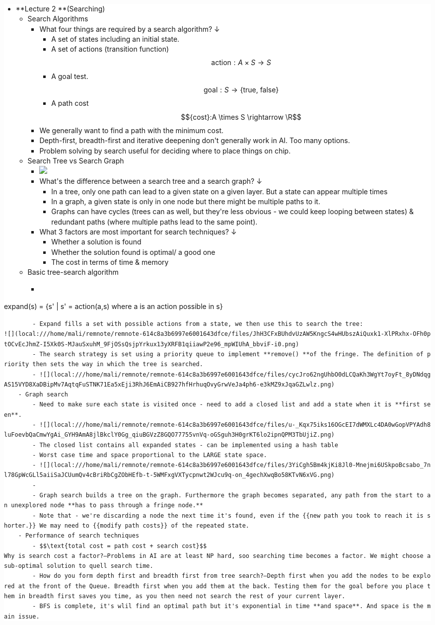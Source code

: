 - **Lecture 2 **(Searching)
    - Search Algorithms 
        - What four things are required by a search algorithm?  ↓ 
            - A set of states including an initial state.
            - A set of actions (transition function) $$\text{action}: A \times S \rightarrow S$$ 
            - A goal test. $$\text{goal}: S \rightarrow \{\text{true, false}\}$$ 
            - A path cost $${cost}:A \times S \rightarrow \R$$ 
        - We generally want to find a path with the minimum cost.
        - Depth-first, breadth-first and iterative deepening don't generally work in AI. Too many options.
        - Problem solving by search useful for deciding where to place things on chip. 
    - Search Tree vs Search Graph 
        - ![](local:///home/mali/remnote/remnote-614c8a3b6997e6001643dfce/files/jQDVzFxjfnLxwr59_kTcpdNkfhI79BqRexdlpgDETSpAGec_q4H6wE6ng7pST-QGK7_v9t95CH2j4mDEQ2PCeXEPG1aqsbqMVEU54BiBQ4GbO3RZfzBcq37uJWeqXRKR.png) 
        - What's the difference between a search tree and a search graph? ↓ 
            - In a tree, only one path can lead to a given state on a given layer. But a state can appear multiple times
            - In a graph, a given state is only in one node but there might be multiple paths to it.
            - Graphs can have cycles (trees can as well, but they're less obvious - we could keep looping between states) & redundant paths (where multiple paths lead to the same point).
        - What 3 factors are most important for search techniques? ↓ 
            - Whether a solution is found
            - Whether the solution found is optimal/ a good one 
            - The cost in terms of time & memory
    - Basic tree-search algorithm 
        - ```c
expand(s) = {s' | s' = action(a,s) where a is an action possible in s}
```
        - Expand fills a set with possible actions from a state, we then use this to search the tree:
![](local:///home/mali/remnote/remnote-614c8a3b6997e6001643dfce/files/JhH3CFxBUhdvUzAW5KngcS4wHUbszAiQuxk1-XlPRxhx-OFh0ptOCvEcJhmZ-I5Xk0S-MJauSxuhM_9FjOSsQsjpYrkux13yXRFB1qiiawP2e96_mpWIUhA_bbviF-i0.png) 
        - The search strategy is set using a priority queue to implement **remove() **of the fringe. The definition of priority then sets the way in which the tree is searched. 
        - ![](local:///home/mali/remnote/remnote-614c8a3b6997e6001643dfce/files/cycJro62ngUhbO0dLCQaKh3WgYt7oyFt_8yDNdqgAS15VYD8XaDBipMv7AqtqFuSTNK71Ea5xEji3RhJ6EmAiCB927hfHrhuqOvyGrwVeJa4ph6-e3kMZ9xJqaGZLwlz.png) 
    - Graph search 
        - Need to make sure each state is visited once - need to add a closed list and add a state when it is **first seen**. 
        - ![](local:///home/mali/remnote/remnote-614c8a3b6997e6001643dfce/files/u-_Kqx75iks16OGcEI7dWMXLc4DA0wGopVPYAdh8luFoevbQaCmwYgAi_GYH9AmA8jlBkclY0Gg_qiuBGVzZ8GQO77755vnVq-oGSguh3H0grKT6lo2ipnQPM3TbUjiZ.png) 
        - The closed list contains all expanded states - can be implemented using a hash table
        - Worst case time and space proportional to the LARGE state space.
        - ![](local:///home/mali/remnote/remnote-614c8a3b6997e6001643dfce/files/3YiCgh5Bm4kjKi8Jl0-Mnejmi6USkpoBcsabo_7nl78GpWcGLl5aiiSaJCUumQv4cBriRbCgZObHEfb-t-5WMFxgVXTycpnwt2WJcu9q-on_4gechXwqBo58KTvN6xVG.png) 
        - 
        - Graph search builds a tree on the graph. Furthermore the graph becomes separated, any path from the start to an unexplored node **has to pass through a fringe node.** 
        - Note that - we're discarding a node the next time it's found, even if the {{new path you took to reach it is shorter.}} We may need to {{modify path costs}} of the repeated state.
    - Performance of search techniques 
        - $$\text{total cost = path cost + search cost}$$ 
Why is search cost a factor?―Problems in AI are at least NP hard, soo searching time becomes a factor. We might choose a sub-optimal solution to quell search time.
        - How do you form depth first and breadth first from tree search?―Depth first when you add the nodes to be explored at the front of the Queue. Breadth first when you add them at the back. Testing them for the goal before you place them in breadth first saves you time, as you then need not search the rest of your current layer.
        - BFS is complete, it's wlil find an optimal path but it's exponential in time **and space**. And space is the main issue. 
```